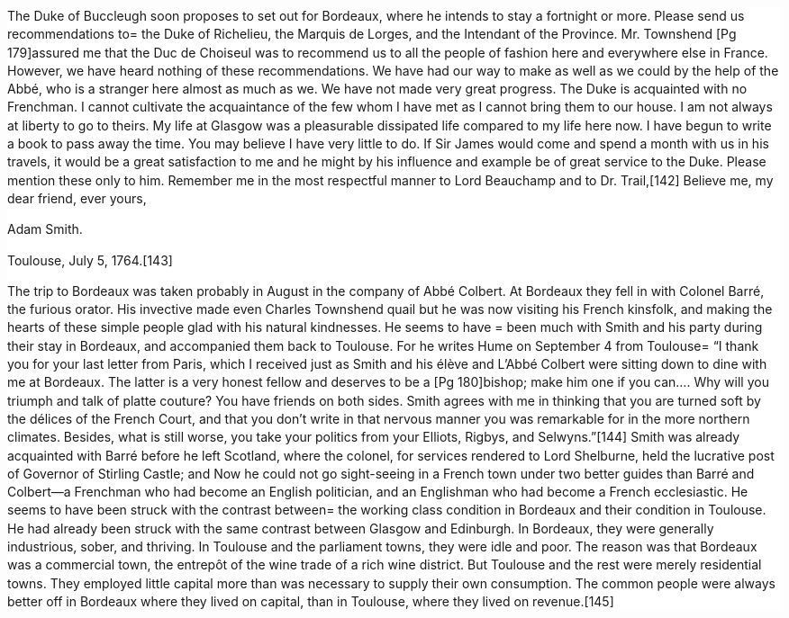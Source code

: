 The Duke of Buccleugh soon proposes to set out for Bordeaux, where he intends to stay a fortnight or more.
Please send us recommendations to= 
the Duke of Richelieu,
the Marquis de Lorges, and
the Intendant of the Province.
Mr. Townshend [Pg 179]assured me that the Duc de Choiseul was to recommend us to all the people of fashion here and everywhere else in France.
However, we have heard nothing of these recommendations.
We have had our way to make as well as we could by the help of the Abbé, who is a stranger here almost as much as we.
We have not made very great progress.
The Duke is acquainted with no Frenchman.
I cannot cultivate the acquaintance of the few whom I have met as I cannot bring them to our house.
I am not always at liberty to go to theirs.
My life at Glasgow was a pleasurable dissipated life compared to my life here now.
I have begun to write a book to pass away the time.
You may believe I have very little to do.
If Sir James would come and spend a month with us in his travels, it would be a great satisfaction to me and he might by his influence and example be of great service to the Duke.
Please mention these only to him.
Remember me in the most respectful manner to Lord Beauchamp and to Dr. Trail,[142]
Believe me, my dear friend, ever yours,

Adam Smith.

Toulouse, July 5, 1764.[143]

The trip to Bordeaux was taken probably in August in the company of Abbé Colbert.
At Bordeaux they fell in with Colonel Barré, the furious orator.
His invective made even Charles Townshend quail
but he was now
visiting his French kinsfolk, and
making the hearts of these simple people glad with his natural kindnesses.
He seems to have = 
been much with Smith and his party during their stay in Bordeaux, and
accompanied them back to Toulouse.
For he writes Hume on September 4 from Toulouse= 
“I thank you for your last letter from Paris, which I received just as Smith and his élève and L’Abbé Colbert were sitting down to dine with me at Bordeaux.
The latter is a very honest fellow and deserves to be a [Pg 180]bishop; make him one if you can….
Why will you triumph and talk of platte couture?
You have friends on both sides.
Smith agrees with me in thinking that you are turned soft by the délices of the French Court, and
that you don’t write in that nervous manner you was remarkable for in the more northern climates.
Besides, what is still worse, you take your politics from your Elliots, Rigbys, and Selwyns.”[144]
Smith was already acquainted with Barré before he left Scotland,
where the colonel, for services rendered to Lord Shelburne, held the lucrative post of Governor of Stirling Castle; and
Now he could not go sight-seeing in a French town under two better guides than Barré and Colbert—a Frenchman who had become an English politician, and an Englishman who had become a French ecclesiastic.
He seems to have been struck with the contrast between= 
the working class condition in Bordeaux and
their condition in Toulouse.
He had already been struck with the same contrast between Glasgow and Edinburgh.
In Bordeaux, they were generally industrious, sober, and thriving.
In Toulouse and the parliament towns, they were idle and poor.
The reason was that Bordeaux was a commercial town, the entrepôt of the wine trade of a rich wine district.
But Toulouse and the rest were merely residential towns.
They employed little capital more than was necessary to supply their own consumption.
The common people were always better off in Bordeaux where they lived on capital, than in Toulouse, where they lived on revenue.[145]